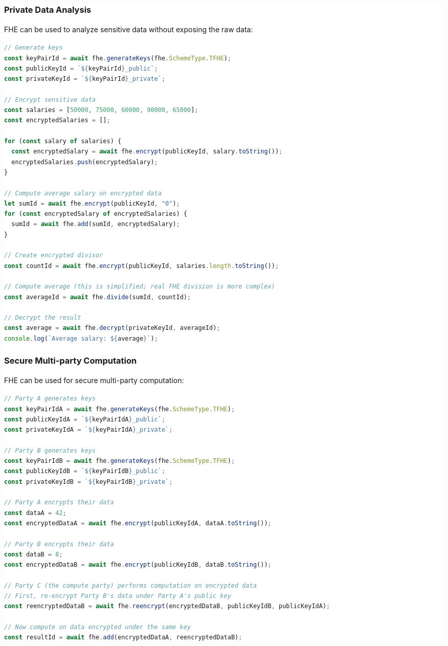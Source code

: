 ### Private Data Analysis

FHE can be used to analyze sensitive data without exposing the raw data:

```javascript
// Generate keys
const keyPairId = await fhe.generateKeys(fhe.SchemeType.TFHE);
const publicKeyId = `${keyPairId}_public`;
const privateKeyId = `${keyPairId}_private`;

// Encrypt sensitive data
const salaries = [50000, 75000, 60000, 90000, 65000];
const encryptedSalaries = [];

for (const salary of salaries) {
  const encryptedSalary = await fhe.encrypt(publicKeyId, salary.toString());
  encryptedSalaries.push(encryptedSalary);
}

// Compute average salary on encrypted data
let sumId = await fhe.encrypt(publicKeyId, "0");
for (const encryptedSalary of encryptedSalaries) {
  sumId = await fhe.add(sumId, encryptedSalary);
}

// Create encrypted divisor
const countId = await fhe.encrypt(publicKeyId, salaries.length.toString());

// Compute average (this is simplified; real FHE division is more complex)
const averageId = await fhe.divide(sumId, countId);

// Decrypt the result
const average = await fhe.decrypt(privateKeyId, averageId);
console.log(`Average salary: ${average}`);
```

### Secure Multi-party Computation

FHE can be used for secure multi-party computation:

```javascript
// Party A generates keys
const keyPairIdA = await fhe.generateKeys(fhe.SchemeType.TFHE);
const publicKeyIdA = `${keyPairIdA}_public`;
const privateKeyIdA = `${keyPairIdA}_private`;

// Party B generates keys
const keyPairIdB = await fhe.generateKeys(fhe.SchemeType.TFHE);
const publicKeyIdB = `${keyPairIdB}_public`;
const privateKeyIdB = `${keyPairIdB}_private`;

// Party A encrypts their data
const dataA = 42;
const encryptedDataA = await fhe.encrypt(publicKeyIdA, dataA.toString());

// Party B encrypts their data
const dataB = 8;
const encryptedDataB = await fhe.encrypt(publicKeyIdB, dataB.toString());

// Party C (the compute party) performs computation on encrypted data
// First, re-encrypt Party B's data under Party A's public key
const reencryptedDataB = await fhe.reencrypt(encryptedDataB, publicKeyIdB, publicKeyIdA);

// Now compute on data encrypted under the same key
const resultId = await fhe.add(encryptedDataA, reencryptedDataB);
```